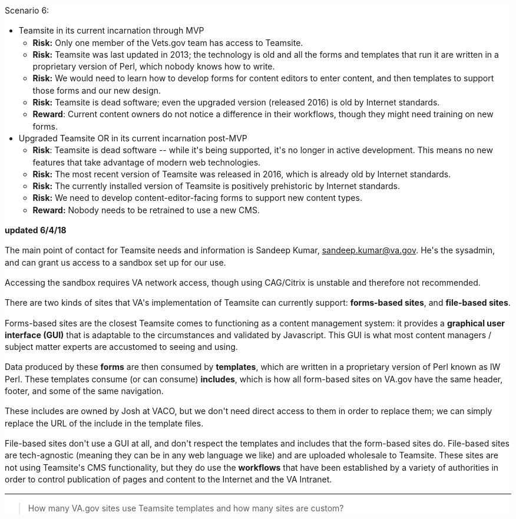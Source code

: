Scenario 6: 

- Teamsite in its current incarnation through MVP
  - **Risk:** Only one member of the Vets.gov team has access to Teamsite. 
  - **Risk:** Teamsite was last updated in 2013; the technology is old and all the forms and templates that run it are written in a proprietary version of Perl, which nobody knows how to write.
  - **Risk:** We would need to learn how to develop forms for content editors to enter content, and then templates to support those forms and our new design. 
  - **Risk:** Teamsite is dead software; even the upgraded version (released 2016) is old by Internet standards. 
  - **Reward**: Current content owners do not notice a difference in their workflows, though they might need training on new forms.
- Upgraded Teamsite OR in its current incarnation post-MVP
  - **Risk**: Teamsite is dead software -- while it's being supported, it's no longer in active development. This means no new features that take advantage of modern web technologies.
  - **Risk:** The most recent version of Teamsite was released in 2016, which is already old by Internet standards.
  - **Risk:** The currently installed version of Teamsite is positively prehistoric by Internet standards.
  - **Risk:** We need to develop content-editor-facing forms to support new content types.
  - **Reward:** Nobody needs to be retrained to use a new CMS.



**updated 6/4/18**

The main point of contact for Teamsite needs and information is Sandeep Kumar, sandeep.kumar@va.gov. He's the sysadmin, and can grant us access to a sandbox set up for our use. 

Accessing the sandbox requires VA network access, though using CAG/Citrix is unstable and therefore not recommended.

There are two kinds of sites that VA's implementation of Teamsite can currently support: **forms-based sites**, and **file-based sites**. 

Forms-based sites are the closest Teamsite comes to functioning as a content management system: it provides a **graphical user interface (GUI)** that is adaptable to the circumstances and validated by Javascript. This GUI is what most content managers / subject matter experts are accustomed to seeing and using. 

Data produced by these **forms** are then consumed by **templates**, which are written in a proprietary version of Perl known as IW Perl. These templates consume (or can consume) **includes**, which is how all form-based sites on VA.gov have the same header, footer, and some of the same navigation.

These includes are owned by Josh at VACO, but we don't need direct access to them in order to replace them; we can simply replace the URL of the include in the template files.

File-based sites don't use a GUI at all, and don't respect the templates and includes that the form-based sites do. File-based sites are tech-agnostic (meaning they can be in any web language we like) and are uploaded wholesale to Teamsite. These sites are not using Teamsite's CMS functionality, but they do use the **workflows** that have been established by a variety of authorities in order to control publication of pages and content to the Internet and the VA Intranet. 

---

> How many VA.gov sites use Teamsite templates and how many sites are custom?
